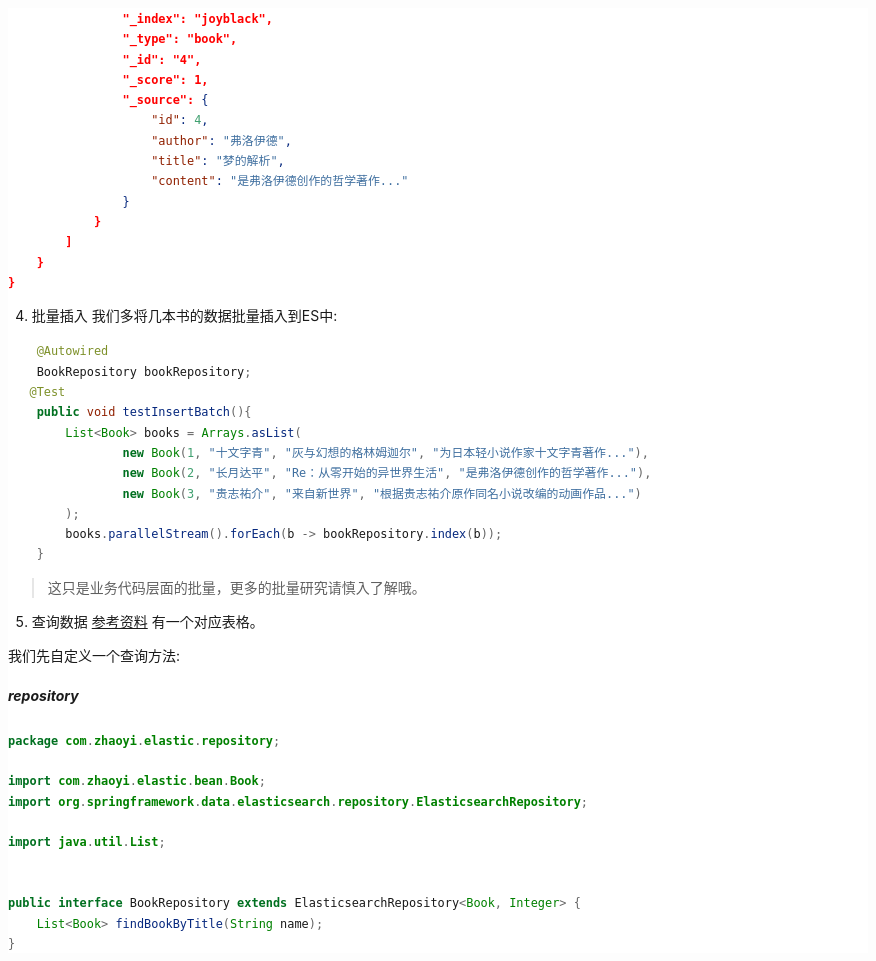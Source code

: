 ``` json
                "_index": "joyblack",
                "_type": "book",
                "_id": "4",
                "_score": 1,
                "_source": {
                    "id": 4,
                    "author": "弗洛伊德",
                    "title": "梦的解析",
                    "content": "是弗洛伊德创作的哲学著作..."
                }
            }
        ]
    }
}
```

4. 批量插入
我们多将几本书的数据批量插入到ES中:
``` java
    @Autowired
    BookRepository bookRepository;
   @Test
    public void testInsertBatch(){
        List<Book> books = Arrays.asList(
                new Book(1, "十文字青", "灰与幻想的格林姆迦尔", "为日本轻小说作家十文字青著作..."),
                new Book(2, "长月达平", "Re：从零开始的异世界生活", "是弗洛伊德创作的哲学著作..."),
                new Book(3, "贵志祐介", "来自新世界", "根据贵志祐介原作同名小说改编的动画作品...")
        );
        books.parallelStream().forEach(b -> bookRepository.index(b));
    }
```

> 这只是业务代码层面的批量，更多的批量研究请慎入了解哦。

5. 查询数据
[参考资料](https://docs.spring.io/spring-data/elasticsearch/docs/current/reference/html/#elasticsearch.repositories)
有一个对应表格。

我们先自定义一个查询方法:
##### repository
``` java
package com.zhaoyi.elastic.repository;

import com.zhaoyi.elastic.bean.Book;
import org.springframework.data.elasticsearch.repository.ElasticsearchRepository;

import java.util.List;


public interface BookRepository extends ElasticsearchRepository<Book, Integer> {
    List<Book> findBookByTitle(String name);
}
```
